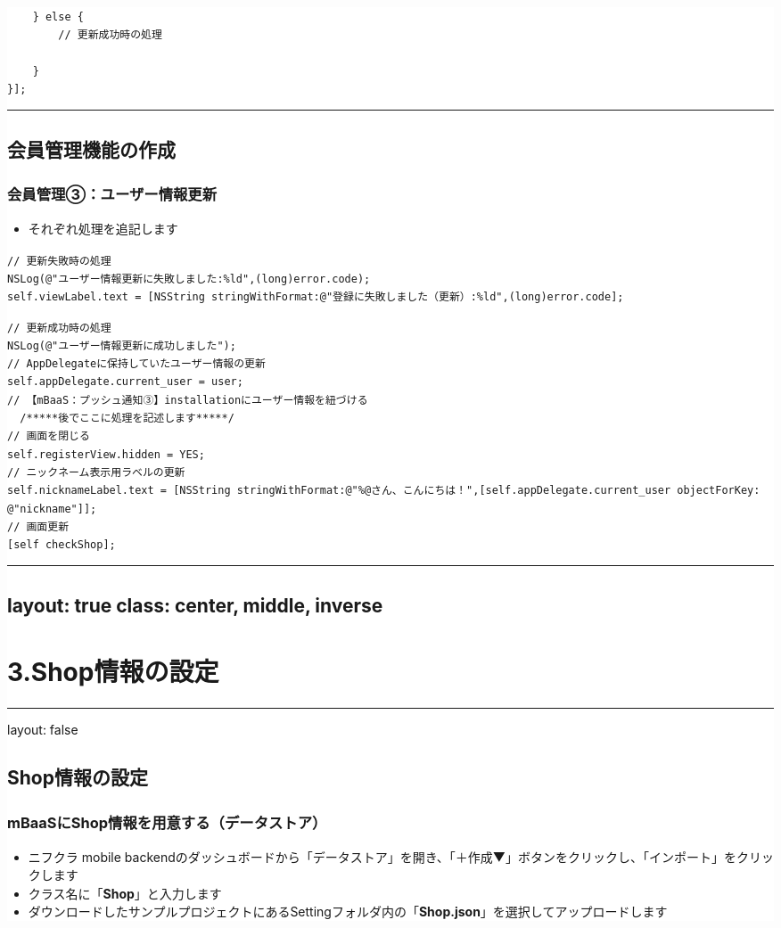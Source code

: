 ```objc
    } else {
        // 更新成功時の処理

    }
}];
```

---
## 会員管理機能の作成
### 会員管理③：ユーザー情報更新

* それぞれ処理を追記します

```objc
// 更新失敗時の処理
NSLog(@"ユーザー情報更新に失敗しました:%ld",(long)error.code);
self.viewLabel.text = [NSString stringWithFormat:@"登録に失敗しました（更新）:%ld",(long)error.code];
```

```objc
// 更新成功時の処理
NSLog(@"ユーザー情報更新に成功しました");
// AppDelegateに保持していたユーザー情報の更新
self.appDelegate.current_user = user;
// 【mBaaS：プッシュ通知③】installationにユーザー情報を紐づける
  /*****後でここに処理を記述します*****/
// 画面を閉じる
self.registerView.hidden = YES;
// ニックネーム表示用ラベルの更新
self.nicknameLabel.text = [NSString stringWithFormat:@"%@さん、こんにちは！",[self.appDelegate.current_user objectForKey:@"nickname"]];
// 画面更新
[self checkShop];
```

---
layout: true
class: center, middle, inverse
---
# 3.Shop情報の設定

---
layout: false
## Shop情報の設定
### mBaaSにShop情報を用意する（データストア）

* ニフクラ mobile backendのダッシュボードから「データストア」を開き、「＋作成▼」ボタンをクリックし、「インポート」をクリックします
* クラス名に「__Shop__」と入力します
* ダウンロードしたサンプルプロジェクトにあるSettingフォルダ内の「__Shop.json__」を選択してアップロードします
